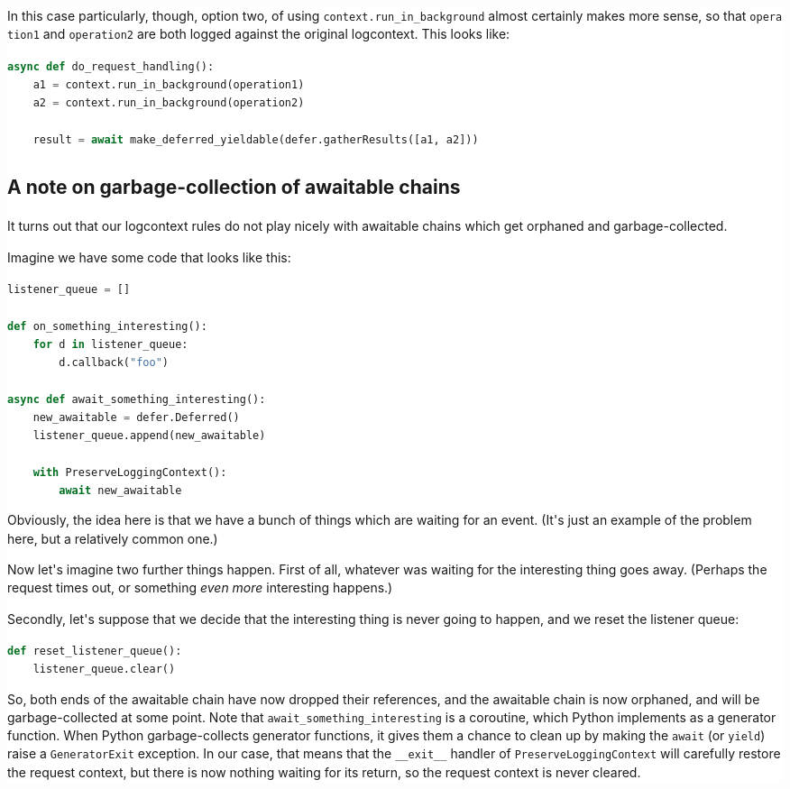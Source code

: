 In this case particularly, though, option two, of using
`context.run_in_background` almost certainly makes more sense, so that
`operation1` and `operation2` are both logged against the original
logcontext. This looks like:

```python
async def do_request_handling():
    a1 = context.run_in_background(operation1)
    a2 = context.run_in_background(operation2)

    result = await make_deferred_yieldable(defer.gatherResults([a1, a2]))
```

## A note on garbage-collection of awaitable chains

It turns out that our logcontext rules do not play nicely with awaitable
chains which get orphaned and garbage-collected.

Imagine we have some code that looks like this:

```python
listener_queue = []

def on_something_interesting():
    for d in listener_queue:
        d.callback("foo")

async def await_something_interesting():
    new_awaitable = defer.Deferred()
    listener_queue.append(new_awaitable)

    with PreserveLoggingContext():
        await new_awaitable
```

Obviously, the idea here is that we have a bunch of things which are
waiting for an event. (It's just an example of the problem here, but a
relatively common one.)

Now let's imagine two further things happen. First of all, whatever was
waiting for the interesting thing goes away. (Perhaps the request times
out, or something *even more* interesting happens.)

Secondly, let's suppose that we decide that the interesting thing is
never going to happen, and we reset the listener queue:

```python
def reset_listener_queue():
    listener_queue.clear()
```

So, both ends of the awaitable chain have now dropped their references,
and the awaitable chain is now orphaned, and will be garbage-collected at
some point. Note that `await_something_interesting` is a coroutine, 
which Python implements as a generator function.  When Python
garbage-collects generator functions, it gives them a chance to 
clean up by making the `await` (or `yield`) raise a `GeneratorExit`
exception. In our case, that means that the `__exit__` handler of
`PreserveLoggingContext` will carefully restore the request context, but
there is now nothing waiting for its return, so the request context is
never cleared.
